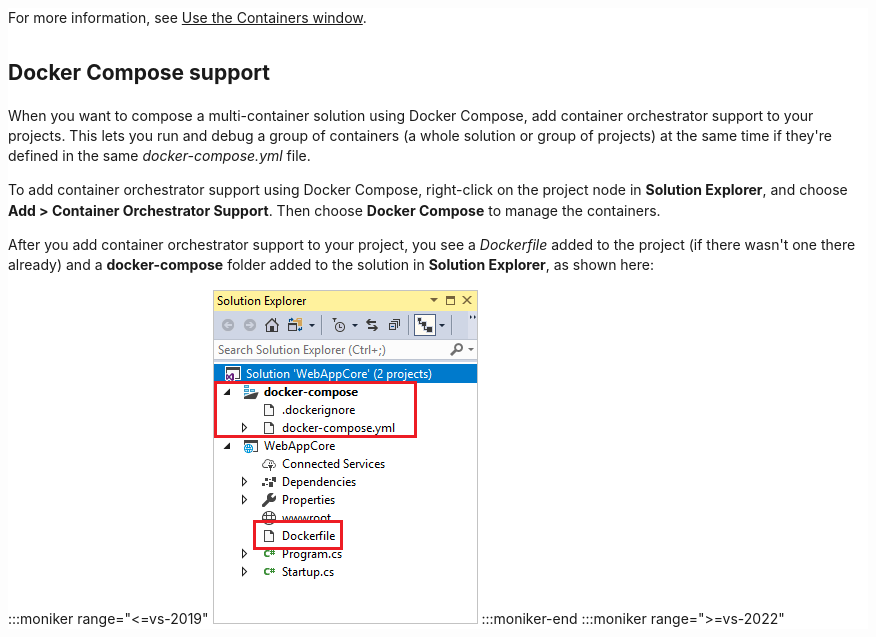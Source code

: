 For more information, see [Use the Containers window](view-and-diagnose-containers.md).

## Docker Compose support

When you want to compose a multi-container solution using Docker Compose, add container orchestrator support to your projects. This lets you run and debug a group of containers (a whole solution or group of projects) at the same time if they're defined in the same *docker-compose.yml* file.

To add container orchestrator support using Docker Compose, right-click on the project node in **Solution Explorer**, and choose **Add > Container Orchestrator Support**. Then choose **Docker Compose** to manage the containers.

After you add container orchestrator support to your project, you see a *Dockerfile* added to the project (if there wasn't one there already) and a **docker-compose** folder added to the solution in **Solution Explorer**, as shown here:

:::moniker range="<=vs-2019"
![Screenshot of Docker files in Solution Explorer in Visual Studio.](media/overview/docker-support-solution-explorer.png)
:::moniker-end
:::moniker range=">=vs-2022"